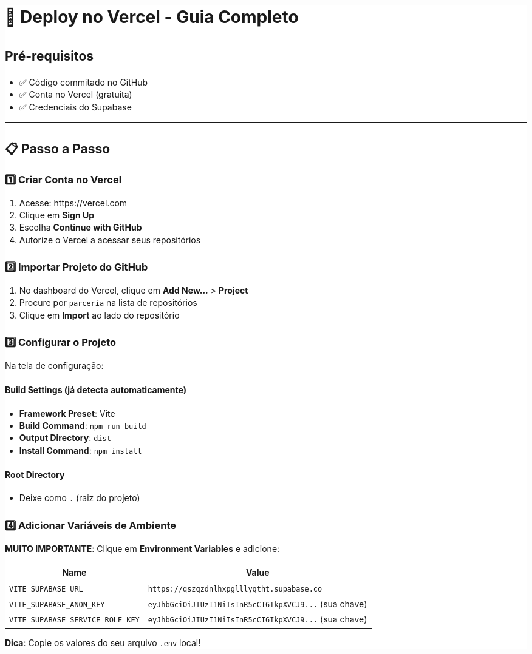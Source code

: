 # 🚀 Deploy no Vercel - Guia Completo

## Pré-requisitos

- ✅ Código commitado no GitHub
- ✅ Conta no Vercel (gratuita)
- ✅ Credenciais do Supabase

---

## 📋 Passo a Passo

### 1️⃣ Criar Conta no Vercel

1. Acesse: https://vercel.com
2. Clique em **Sign Up**
3. Escolha **Continue with GitHub**
4. Autorize o Vercel a acessar seus repositórios

### 2️⃣ Importar Projeto do GitHub

1. No dashboard do Vercel, clique em **Add New...** > **Project**
2. Procure por `parceria` na lista de repositórios
3. Clique em **Import** ao lado do repositório

### 3️⃣ Configurar o Projeto

Na tela de configuração:

#### Build Settings (já detecta automaticamente)
- **Framework Preset**: Vite
- **Build Command**: `npm run build`
- **Output Directory**: `dist`
- **Install Command**: `npm install`

#### Root Directory
- Deixe como `.` (raiz do projeto)

### 4️⃣ Adicionar Variáveis de Ambiente

**MUITO IMPORTANTE**: Clique em **Environment Variables** e adicione:

| Name | Value |
|------|-------|
| `VITE_SUPABASE_URL` | `https://qszqzdnlhxpglllyqtht.supabase.co` |
| `VITE_SUPABASE_ANON_KEY` | `eyJhbGciOiJIUzI1NiIsInR5cCI6IkpXVCJ9...` (sua chave) |
| `VITE_SUPABASE_SERVICE_ROLE_KEY` | `eyJhbGciOiJIUzI1NiIsInR5cCI6IkpXVCJ9...` (sua chave) |

**Dica**: Copie os valores do seu arquivo `.env` local!
